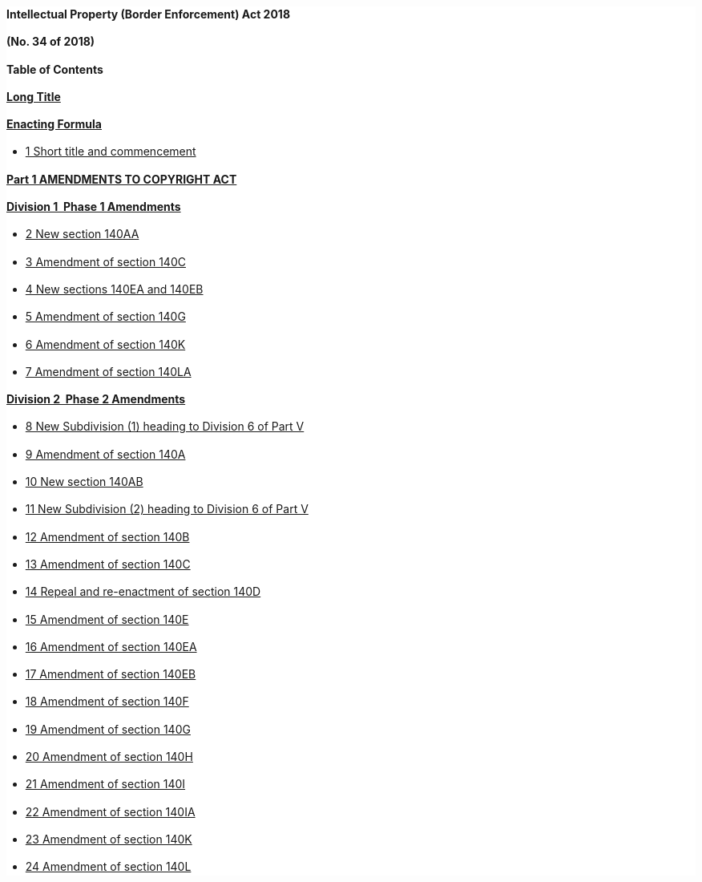 **Intellectual Property (Border Enforcement) Act 2018**

**(No. 34 of 2018)**

**Table of Contents**

[**Long Title**](#Intellectual-Property-Border-Enforcement-Act-2018)

[**Enacting Formula**](#Enacting-Formula)

- [1 Short title and commencement](#Short-title-and-commencement)

[**Part 1 AMENDMENTS TO COPYRIGHT ACT**](#Part-1)

[**Division 1  Phase 1 Amendments**](#Division-1--Phase-1-Amendments)

- [2 New section 140AA](#New-section-140AA)

- [3 Amendment of section 140C](#Amendment-of-section-140C)

- [4 New sections 140EA and 140EB](#New-sections-140EA-and-140EB)

- [5 Amendment of section 140G](#Amendment-of-section-140G)

- [6 Amendment of section 140K](#Amendment-of-section-140K)

- [7 Amendment of section 140LA](#Amendment-of-section-140LA)

[**Division 2  Phase 2 Amendments**](#Division-2--Phase-2-Amendments)

- [8 New Subdivision (1) heading to Division 6 of Part V](#New-Subdivision-1-heading-to-Division-6-of-Part-V)

- [9 Amendment of section 140A](#Amendment-of-section-140A)

- [10 New section 140AB](#New-section-140AB)

- [11 New Subdivision (2) heading to Division 6 of Part V](#New-Subdivision-2-heading-to-Division-6-of-Part-V)

- [12 Amendment of section 140B](#Amendment-of-section-140B)

- [13 Amendment of section 140C](#Amendment-of-section-140C)

- [14 Repeal and re-enactment of section 140D](#Repeal-and-re-enactment-of-section-140D)

- [15 Amendment of section 140E](#Amendment-of-section-140E)

- [16 Amendment of section 140EA](#Amendment-of-section-140EA)

- [17 Amendment of section 140EB](#Amendment-of-section-140EB)

- [18 Amendment of section 140F](#Amendment-of-section-140F)

- [19 Amendment of section 140G](#Amendment-of-section-140G)

- [20 Amendment of section 140H](#Amendment-of-section-140H)

- [21 Amendment of section 140I](#Amendment-of-section-140I)

- [22 Amendment of section 140IA](#Amendment-of-section-140IA)

- [23 Amendment of section 140K](#Amendment-of-section-140K)

- [24 Amendment of section 140L](#Amendment-of-section-140L)
